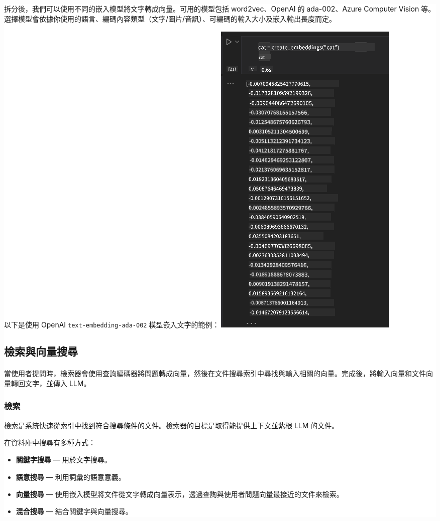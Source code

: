 拆分後，我們可以使用不同的嵌入模型將文字轉成向量。可用的模型包括 word2vec、OpenAI 的 ada-002、Azure Computer Vision 等。選擇模型會依據你使用的語言、編碼內容類型（文字/圖片/音訊）、可編碼的輸入大小及嵌入輸出長度而定。

以下是使用 OpenAI `text-embedding-ada-002` 模型嵌入文字的範例：
![an embedding of the word cat](../../../translated_images/cat.74cbd7946bc9ca380a8894c4de0c706a4f85b16296ffabbf52d6175df6bf841e.hk.png)

## 檢索與向量搜尋

當使用者提問時，檢索器會使用查詢編碼器將問題轉成向量，然後在文件搜尋索引中尋找與輸入相關的向量。完成後，將輸入向量和文件向量轉回文字，並傳入 LLM。

### 檢索

檢索是系統快速從索引中找到符合搜尋條件的文件。檢索器的目標是取得能提供上下文並紮根 LLM 的文件。

在資料庫中搜尋有多種方式：

- **關鍵字搜尋** — 用於文字搜尋。

- **語意搜尋** — 利用詞彙的語意意義。

- **向量搜尋** — 使用嵌入模型將文件從文字轉成向量表示，透過查詢與使用者問題向量最接近的文件來檢索。

- **混合搜尋** — 結合關鍵字與向量搜尋。
